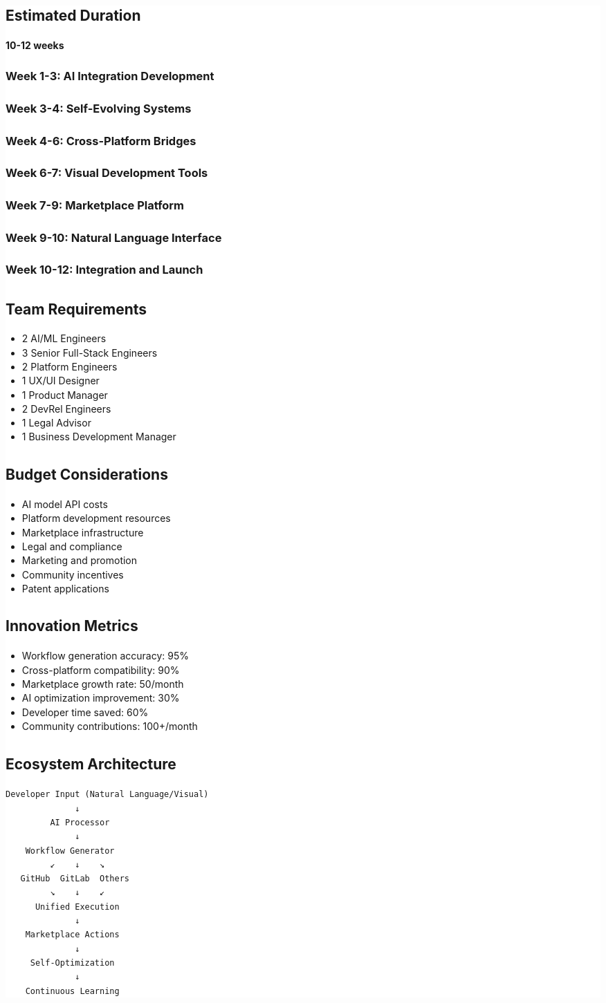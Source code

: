 ## Estimated Duration
**10-12 weeks**

### Week 1-3: AI Integration Development
### Week 3-4: Self-Evolving Systems
### Week 4-6: Cross-Platform Bridges
### Week 6-7: Visual Development Tools
### Week 7-9: Marketplace Platform
### Week 9-10: Natural Language Interface
### Week 10-12: Integration and Launch

## Team Requirements
- 2 AI/ML Engineers
- 3 Senior Full-Stack Engineers
- 2 Platform Engineers
- 1 UX/UI Designer
- 1 Product Manager
- 2 DevRel Engineers
- 1 Legal Advisor
- 1 Business Development Manager

## Budget Considerations
- AI model API costs
- Platform development resources
- Marketplace infrastructure
- Legal and compliance
- Marketing and promotion
- Community incentives
- Patent applications

## Innovation Metrics
- Workflow generation accuracy: 95%
- Cross-platform compatibility: 90%
- Marketplace growth rate: 50/month
- AI optimization improvement: 30%
- Developer time saved: 60%
- Community contributions: 100+/month

## Ecosystem Architecture
```
Developer Input (Natural Language/Visual)
              ↓
         AI Processor
              ↓
    Workflow Generator
         ↙    ↓    ↘
   GitHub  GitLab  Others
         ↘    ↓    ↙
      Unified Execution
              ↓
    Marketplace Actions
              ↓
     Self-Optimization
              ↓
    Continuous Learning
```